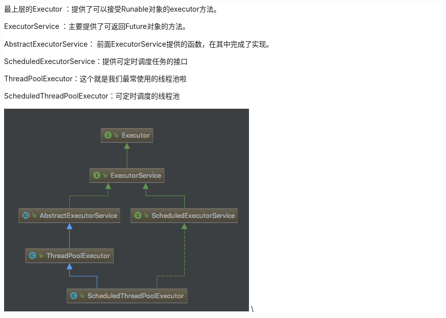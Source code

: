最上层的Executor ：提供了可以接受Runable对象的executor方法。

</div>

<div>

ExecutorService ：主要提供了可返回Future对象的方法。

</div>

<div>

AbstractExecutorService：
前面ExecutorService提供的函数，在其中完成了实现。

</div>

<div>

ScheduledExecutorService：提供可定时调度任务的接口

</div>

<div>

ThreadPoolExecutor：这个就是我们最常使用的线程池啦

</div>

<div>

ScheduledThreadPoolExecutor：可定时调度的线程池

</div>

<div>

![](Java%20Concurrent%20Executor.resources/76EB6256-24BF-46B9-A56E-2AAC1DC95F5F.png) 
 \
